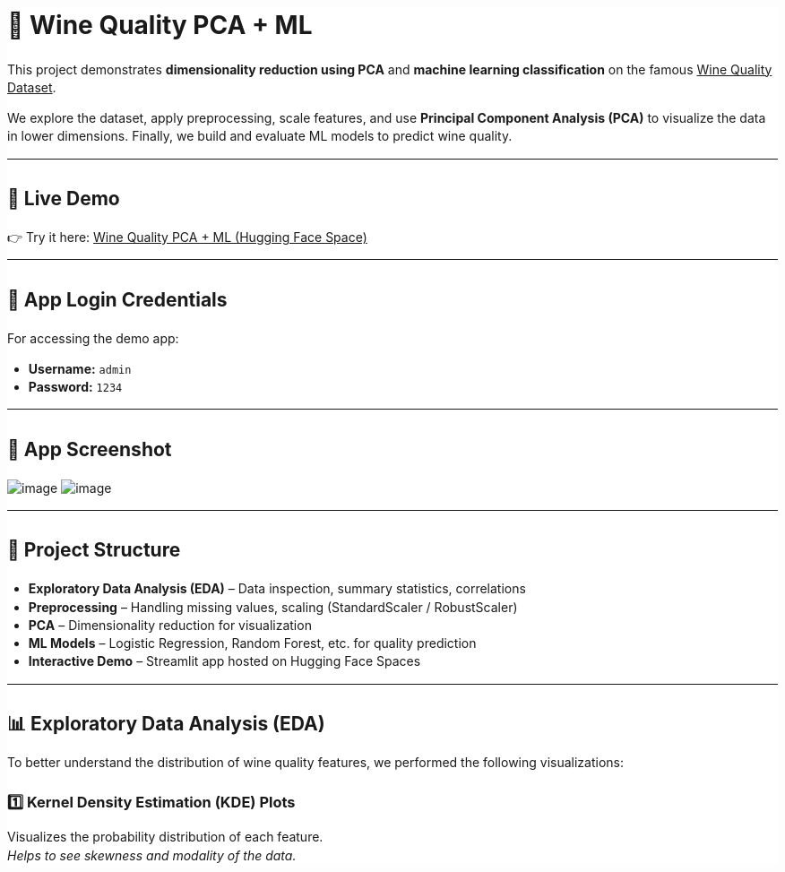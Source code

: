 # 🍷 Wine Quality PCA + ML  

This project demonstrates **dimensionality reduction using PCA** and **machine learning classification** on the famous [Wine Quality Dataset](https://archive.ics.uci.edu/dataset/186/wine+quality).  

We explore the dataset, apply preprocessing, scale features, and use **Principal Component Analysis (PCA)** to visualize the data in lower dimensions. Finally, we build and evaluate ML models to predict wine quality.  

---

## 🚀 Live Demo  

👉 Try it here: [Wine Quality PCA + ML (Hugging Face Space)](https://huggingface.co/spaces/boomiikas/Wine-Quality-PCA-ML)  

---

## 🔑 App Login Credentials  

For accessing the demo app:  

- **Username:** `admin`  
- **Password:** `1234`

---

## 📸 App Screenshot  

<img width="1907" height="307" alt="image" src="https://github.com/user-attachments/assets/bd09fb06-d2fa-4a06-bee2-dcec95d871c6" />
<img width="1917" height="679" alt="image" src="https://github.com/user-attachments/assets/3df32339-fab0-4e4f-ad70-65ebf531d168" />

---

## 📂 Project Structure  

- **Exploratory Data Analysis (EDA)** – Data inspection, summary statistics, correlations  
- **Preprocessing** – Handling missing values, scaling (StandardScaler / RobustScaler)  
- **PCA** – Dimensionality reduction for visualization  
- **ML Models** – Logistic Regression, Random Forest, etc. for quality prediction  
- **Interactive Demo** – Streamlit app hosted on Hugging Face Spaces  

---
## 📊 Exploratory Data Analysis (EDA)

To better understand the distribution of wine quality features, we performed the following visualizations:

### 1️⃣ Kernel Density Estimation (KDE) Plots  
Visualizes the probability distribution of each feature.  
*Helps to see skewness and modality of the data.*  
